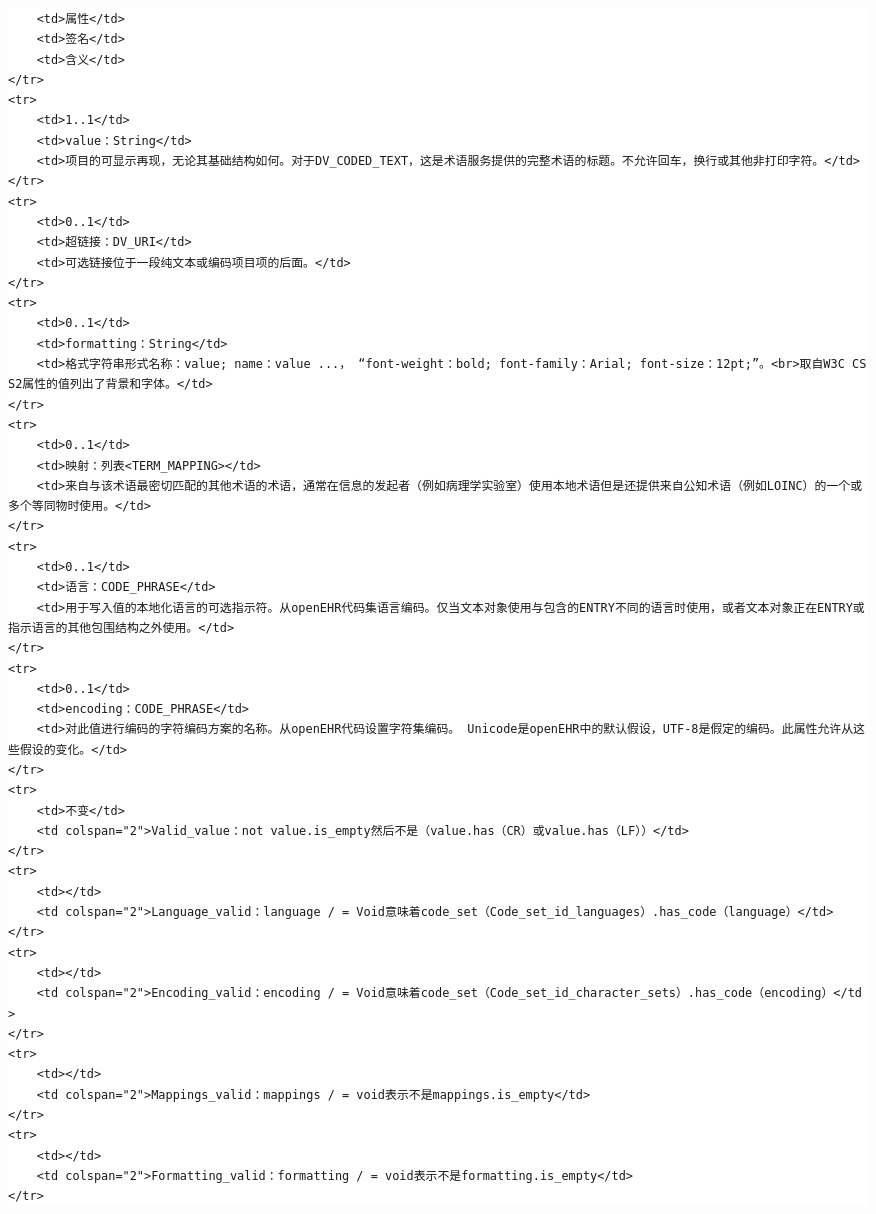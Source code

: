 		<td>属性</td>
		<td>签名</td>
		<td>含义</td>
	</tr>
	<tr>
		<td>1..1</td>
		<td>value：String</td>
		<td>项目的可显示再现，无论其基础结构如何。对于DV_CODED_TEXT，这是术语服务提供的完整术语的标题。不允许回车，换行或其他非打印字符。</td>
	</tr>
	<tr>
		<td>0..1</td>
		<td>超链接：DV_URI</td>
		<td>可选链接位于一段纯文本或编码项目项的后面。</td>
	</tr>
	<tr>
		<td>0..1</td>
		<td>formatting：String</td>
		<td>格式字符串形式名称：value; name：value ...， “font-weight：bold; font-family：Arial; font-size：12pt;”。<br>取自W3C CSS2属性的值列出了背景和字体。</td>
	</tr>
	<tr>
		<td>0..1</td>
		<td>映射：列表<TERM_MAPPING></td>
		<td>来自与该术语最密切匹配的其他术语的术语，通常在信息的发起者（例如病理学实验室）使用本地术语但是还提供来自公知术语（例如LOINC）的一个或多个等同物时使用。</td>
	</tr>
	<tr>
		<td>0..1</td>
		<td>语言：CODE_PHRASE</td>
		<td>用于写入值的本地化语言的可选指示符。从openEHR代码集语言编码。仅当文本对象使用与包含的ENTRY不同的语言时使用，或者文本对象正在ENTRY或指示语言的其他包围结构之外使用。</td>
	</tr>
	<tr>
		<td>0..1</td>
		<td>encoding：CODE_PHRASE</td>
		<td>对此值进行编码的字符编码方案的名称。从openEHR代码设置字符集编码。 Unicode是openEHR中的默认假设，UTF-8是假定的编码。此属性允许从这些假设的变化。</td>
	</tr>
	<tr>
		<td>不变</td>
		<td colspan="2">Valid_value：not value.is_empty然后不是（value.has（CR）或value.has（LF））</td>
	</tr>
	<tr>
		<td></td>
		<td colspan="2">Language_valid：language / = Void意味着code_set（Code_set_id_languages）.has_code（language）</td>
	</tr>
	<tr>
		<td></td>
		<td colspan="2">Encoding_valid：encoding / = Void意味着code_set（Code_set_id_character_sets）.has_code（encoding）</td>
	</tr>
	<tr>
		<td></td>
		<td colspan="2">Mappings_valid：mappings / = void表示不是mappings.is_empty</td>
	</tr>
	<tr>
		<td></td>
		<td colspan="2">Formatting_valid：formatting / = void表示不是formatting.is_empty</td>
	</tr>
